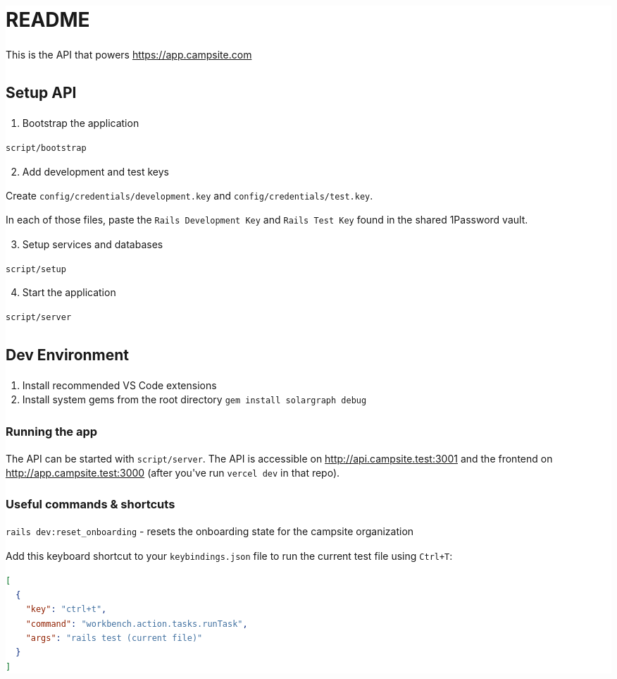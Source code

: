 # README

This is the API that powers https://app.campsite.com

## Setup API

1. Bootstrap the application

```shell
script/bootstrap
```

2. Add development and test keys

Create `config/credentials/development.key` and `config/credentials/test.key`.

In each of those files, paste the `Rails Development Key` and `Rails Test Key` found in the shared 1Password vault.

3. Setup services and databases

```shell
script/setup
```

4. Start the application

```shell
script/server
```

## Dev Environment

1. Install recommended VS Code extensions
2. Install system gems from the root directory `gem install solargraph debug`

### Running the app

The API can be started with `script/server`. The API is accessible on http://api.campsite.test:3001 and the frontend on http://app.campsite.test:3000 (after you've run `vercel dev` in that repo).

### Useful commands & shortcuts

`rails dev:reset_onboarding` - resets the onboarding state for the campsite organization

Add this keyboard shortcut to your `keybindings.json` file to run the current test file using `Ctrl+T`:

```json
[
  {
    "key": "ctrl+t",
    "command": "workbench.action.tasks.runTask",
    "args": "rails test (current file)"
  }
]
```
